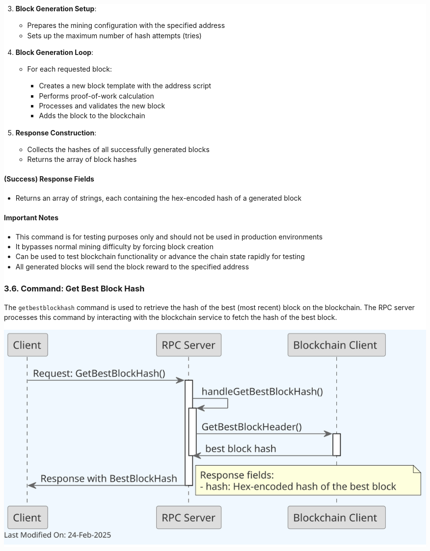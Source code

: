 3. **Block Generation Setup**:

    - Prepares the mining configuration with the specified address
    - Sets up the maximum number of hash attempts (tries)

4. **Block Generation Loop**:

    - For each requested block:

        - Creates a new block template with the address script
        - Performs proof-of-work calculation
        - Processes and validates the new block
        - Adds the block to the blockchain

5. **Response Construction**:

    - Collects the hashes of all successfully generated blocks
    - Returns the array of block hashes

#### (Success) Response Fields

- Returns an array of strings, each containing the hex-encoded hash of a generated block

#### Important Notes

- This command is for testing purposes only and should not be used in production environments
- It bypasses normal mining difficulty by forcing block creation
- Can be used to test blockchain functionality or advance the chain state rapidly for testing
- All generated blocks will send the block reward to the specified address

### 3.6. Command: Get Best Block Hash

The `getbestblockhash` command is used to retrieve the hash of the best (most recent) block on the blockchain. The RPC server processes this command by interacting with the blockchain service to fetch the hash of the best block.

![rpc-get-best-block-height.svg](img/plantuml/rpc/rpc-get-best-block-height.svg)
